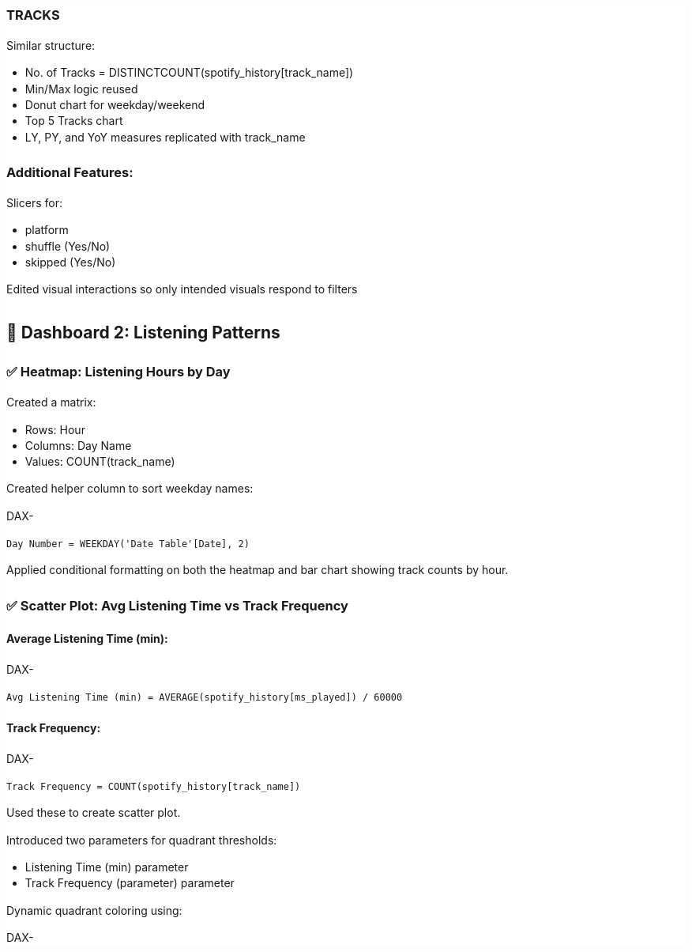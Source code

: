 ### TRACKS
Similar structure:

- No. of Tracks = DISTINCTCOUNT(spotify_history[track_name])
- Min/Max logic reused
- Donut chart for weekday/weekend
- Top 5 Tracks chart
- LY, PY, and YoY measures replicated with track_name

### Additional Features:
Slicers for:
- platform
- shuffle (Yes/No)
- skipped (Yes/No)

Edited visual interactions so only intended visuals respond to filters

## 📘 Dashboard 2: Listening Patterns
### ✅ Heatmap: Listening Hours by Day
Created a matrix:

- Rows: Hour
- Columns: Day Name
- Values: COUNT(track_name)

Created helper column to sort weekday names:

DAX- 

    Day Number = WEEKDAY('Date Table'[Date], 2)
Applied conditional formatting on both the heatmap and bar chart showing track counts by hour.

### ✅ Scatter Plot: Avg Listening Time vs Track Frequency
#### Average Listening Time (min):

DAX-

    Avg Listening Time (min) = AVERAGE(spotify_history[ms_played]) / 60000
#### Track Frequency:

DAX-

    Track Frequency = COUNT(spotify_history[track_name])
Used these to create scatter plot. 

Introduced two parameters for quadrant thresholds:

- Listening Time (min) parameter
- Track Frequency (parameter) parameter

Dynamic quadrant coloring using:

DAX- 
